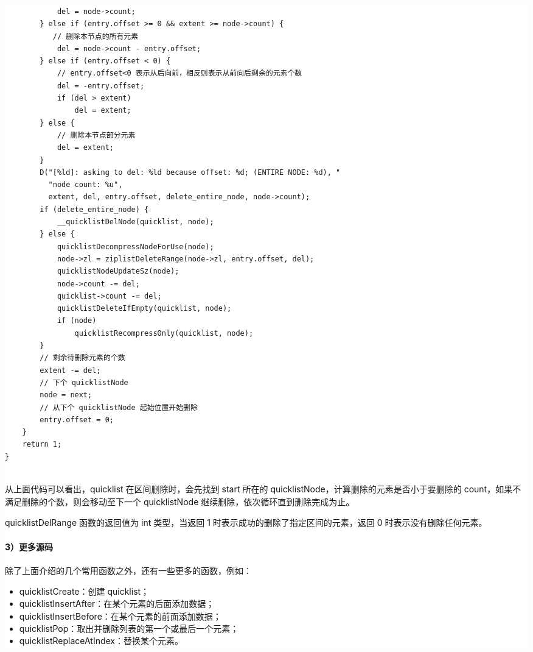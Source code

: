 ```
            del = node->count;
        } else if (entry.offset >= 0 && extent >= node->count) {
           // 删除本节点的所有元素
            del = node->count - entry.offset;
        } else if (entry.offset < 0) {
            // entry.offset<0 表示从后向前，相反则表示从前向后剩余的元素个数
            del = -entry.offset;
            if (del > extent)
                del = extent;
        } else {
            // 删除本节点部分元素
            del = extent;
        }
        D("[%ld]: asking to del: %ld because offset: %d; (ENTIRE NODE: %d), "
          "node count: %u",
          extent, del, entry.offset, delete_entire_node, node->count);
        if (delete_entire_node) {
            __quicklistDelNode(quicklist, node);
        } else {
            quicklistDecompressNodeForUse(node);
            node->zl = ziplistDeleteRange(node->zl, entry.offset, del);
            quicklistNodeUpdateSz(node);
            node->count -= del;
            quicklist->count -= del;
            quicklistDeleteIfEmpty(quicklist, node);
            if (node)
                quicklistRecompressOnly(quicklist, node);
        }
        // 剩余待删除元素的个数
        extent -= del;
        // 下个 quicklistNode
        node = next;
        // 从下个 quicklistNode 起始位置开始删除
        entry.offset = 0;
    }
    return 1;
}


```

从上面代码可以看出，quicklist 在区间删除时，会先找到 start 所在的 quicklistNode，计算删除的元素是否小于要删除的 count，如果不满足删除的个数，则会移动至下一个 quicklistNode 继续删除，依次循环直到删除完成为止。

quicklistDelRange 函数的返回值为 int 类型，当返回 1 时表示成功的删除了指定区间的元素，返回 0 时表示没有删除任何元素。

#### 3）更多源码

除了上面介绍的几个常用函数之外，还有一些更多的函数，例如：

* quicklistCreate：创建 quicklist；
* quicklistInsertAfter：在某个元素的后面添加数据；
* quicklistInsertBefore：在某个元素的前面添加数据；
* quicklistPop：取出并删除列表的第一个或最后一个元素；
* quicklistReplaceAtIndex：替换某个元素。
